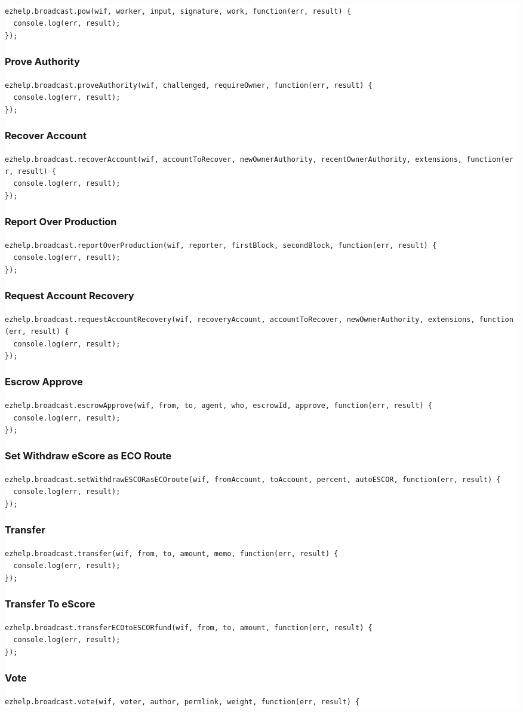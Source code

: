 ```
ezhelp.broadcast.pow(wif, worker, input, signature, work, function(err, result) {
  console.log(err, result);
});
```
### Prove Authority
```
ezhelp.broadcast.proveAuthority(wif, challenged, requireOwner, function(err, result) {
  console.log(err, result);
});
```
### Recover Account
```
ezhelp.broadcast.recoverAccount(wif, accountToRecover, newOwnerAuthority, recentOwnerAuthority, extensions, function(err, result) {
  console.log(err, result);
});
```
### Report Over Production
```
ezhelp.broadcast.reportOverProduction(wif, reporter, firstBlock, secondBlock, function(err, result) {
  console.log(err, result);
});
```
### Request Account Recovery
```
ezhelp.broadcast.requestAccountRecovery(wif, recoveryAccount, accountToRecover, newOwnerAuthority, extensions, function(err, result) {
  console.log(err, result);
});
```
### Escrow Approve
```
ezhelp.broadcast.escrowApprove(wif, from, to, agent, who, escrowId, approve, function(err, result) {
  console.log(err, result);
});
```
### Set Withdraw eScore as ECO Route
```
ezhelp.broadcast.setWithdrawESCORasECOroute(wif, fromAccount, toAccount, percent, autoESCOR, function(err, result) {
  console.log(err, result);
});
```
### Transfer
```
ezhelp.broadcast.transfer(wif, from, to, amount, memo, function(err, result) {
  console.log(err, result);
});
```
### Transfer To eScore
```
ezhelp.broadcast.transferECOtoESCORfund(wif, from, to, amount, function(err, result) {
  console.log(err, result);
});
```
### Vote
```
ezhelp.broadcast.vote(wif, voter, author, permlink, weight, function(err, result) {
```
